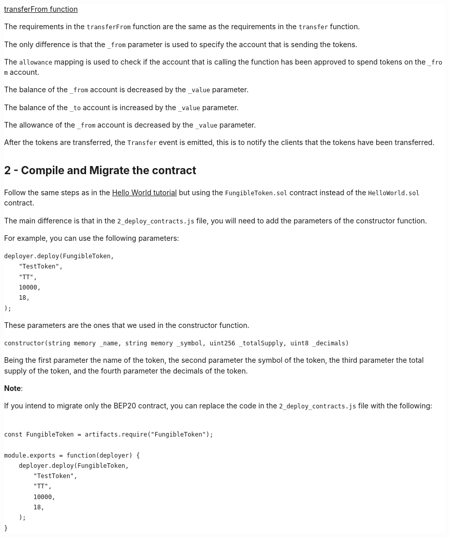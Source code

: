 [transferFrom function](../contracts/FungibleToken.sol#l65)

The requirements in the `transferFrom` function are the same as the requirements in the `transfer` function. 

The only difference is that the `_from` parameter is used to specify the account that is sending the tokens.

The `allowance` mapping is used to check if the account that is calling the function has been approved to spend tokens on the `_from` account.

The balance of the `_from` account is decreased by the `_value` parameter. 

The balance of the `_to` account is increased by the `_value` parameter. 

The allowance of the `_from` account is decreased by the `_value` parameter.

After the tokens are transferred, the `Transfer` event is emitted, this is to notify the clients that the tokens have been transferred.


## 2 - Compile and Migrate the contract

Follow the same steps as in the [Hello World tutorial](HelloWorld.md#l156) but using the `FungibleToken.sol` contract instead of the `HelloWorld.sol` contract.

The main difference is that in the `2_deploy_contracts.js` file, you will need to add the parameters of the constructor function.

For example, you can use the following parameters:

```
deployer.deploy(FungibleToken, 
    "TestToken",
    "TT",
    10000,
    18,
);
```

These parameters are the ones that we used in the constructor function.

```
constructor(string memory _name, string memory _symbol, uint256 _totalSupply, uint8 _decimals)
```

Being the first parameter the name of the token, the second parameter the symbol of the token, the third parameter the total supply of the token, and the fourth parameter the decimals of the token.

**Note**: 

If you intend to migrate only the BEP20 contract, you can replace the code in the `2_deploy_contracts.js` file with the following:

```

const FungibleToken = artifacts.require("FungibleToken");

module.exports = function(deployer) {
    deployer.deploy(FungibleToken, 
        "TestToken",
        "TT",
        10000,
        18,
    );
}
```
